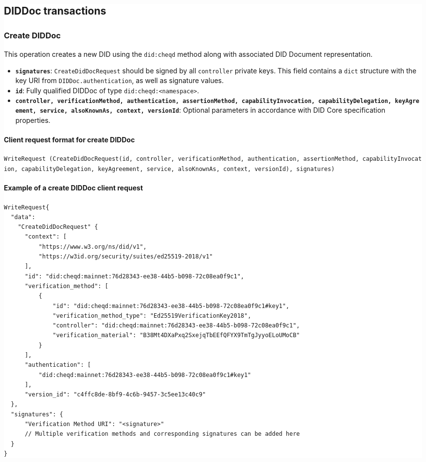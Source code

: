 ## DIDDoc transactions

### Create DIDDoc

This operation creates a new DID using the `did:cheqd` method along with associated DID Document representation.

- **`signatures`**: `CreateDidDocRequest` should be signed by all `controller` private keys. This field contains a `dict` structure with the key URI from `DIDDoc.authentication`, as well as signature values.
- **`id`**: Fully qualified DIDDoc of type `did:cheqd:<namespace>`.
- **`controller, verificationMethod, authentication, assertionMethod, capabilityInvocation, capabilityDelegation, keyAgreement, service, alsoKnownAs, context, versionId`**: Optional parameters in accordance with DID Core specification properties.

#### Client request format for create DIDDoc

```jsonc
WriteRequest (CreateDidDocRequest(id, controller, verificationMethod, authentication, assertionMethod, capabilityInvocation, capabilityDelegation, keyAgreement, service, alsoKnownAs, context, versionId), signatures)
```

#### Example of a create DIDDoc client request

```jsonc
WriteRequest{
  "data": 
    "CreateDidDocRequest" {   
      "context": [
          "https://www.w3.org/ns/did/v1",
          "https://w3id.org/security/suites/ed25519-2018/v1"
      ],
      "id": "did:cheqd:mainnet:76d28343-ee38-44b5-b098-72c08ea0f9c1",
      "verification_method": [
          {
              "id": "did:cheqd:mainnet:76d28343-ee38-44b5-b098-72c08ea0f9c1#key1",
              "verification_method_type": "Ed25519VerificationKey2018",
              "controller": "did:cheqd:mainnet:76d28343-ee38-44b5-b098-72c08ea0f9c1",
              "verification_material": "B38Mt4DXaPxq2SxejqTbEEfQFYX9TmTgJyyoELoUMoCB"
          }
      ],
      "authentication": [
          "did:cheqd:mainnet:76d28343-ee38-44b5-b098-72c08ea0f9c1#key1"
      ],
      "version_id": "c4ffc8de-8bf9-4c6b-9457-3c5ee13c40c9"
  },
  "signatures": {
      "Verification Method URI": "<signature>"
      // Multiple verification methods and corresponding signatures can be added here
  }
}
```
